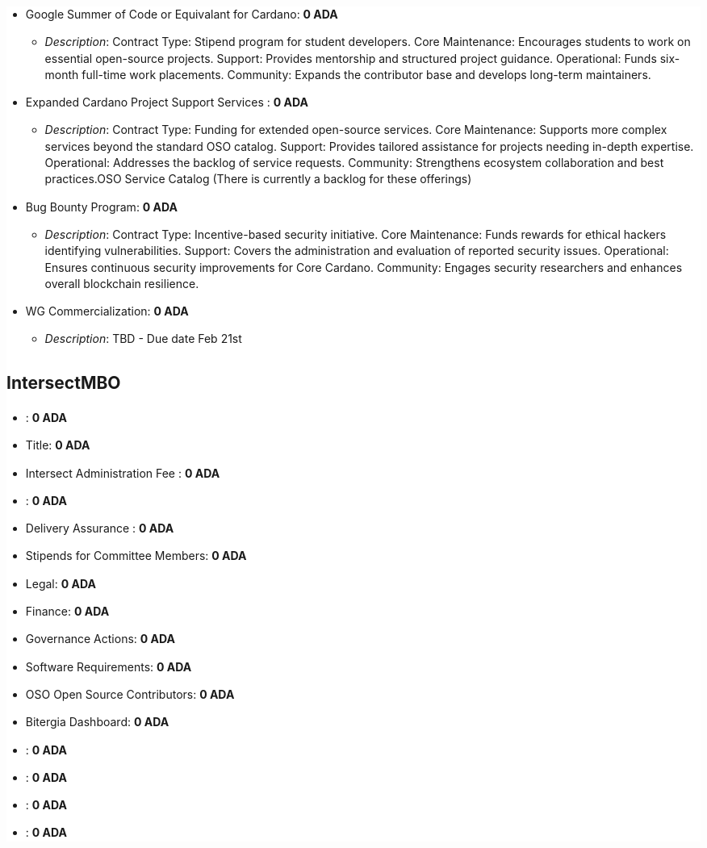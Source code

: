 - Google Summer of Code or Equivalant for Cardano: **0 ADA**
  - _Description_: Contract Type: Stipend program for student developers.
Core Maintenance: Encourages students to work on essential open-source projects.
Support: Provides mentorship and structured project guidance.
Operational: Funds six-month full-time work placements.
Community: Expands the contributor base and develops long-term maintainers.

- Expanded Cardano Project Support Services : **0 ADA**
  - _Description_: Contract Type: Funding for extended open-source services.
Core Maintenance: Supports more complex services beyond the standard OSO catalog.
Support: Provides tailored assistance for projects needing in-depth expertise.
Operational: Addresses the backlog of service requests.
Community: Strengthens ecosystem collaboration and best practices.OSO Service Catalog
(There is currently a backlog for these offerings)

- Bug Bounty Program: **0 ADA**
  - _Description_: Contract Type: Incentive-based security initiative.
Core Maintenance: Funds rewards for ethical hackers identifying vulnerabilities.
Support: Covers the administration and evaluation of reported security issues.
Operational: Ensures continuous security improvements for Core Cardano.
Community: Engages security researchers and enhances overall blockchain resilience.


- WG Commercialization: **0 ADA**
  - _Description_: TBD - Due date Feb 21st

## IntersectMBO
- : **0 ADA**

- Title: **0 ADA**

- Intersect Administration Fee : **0 ADA**

- : **0 ADA**

- Delivery Assurance : **0 ADA**

- Stipends for Committee Members: **0 ADA**

- Legal: **0 ADA**

- Finance: **0 ADA**

- Governance Actions: **0 ADA**

- Software Requirements: **0 ADA**

- OSO Open Source Contributors: **0 ADA**

- Bitergia Dashboard: **0 ADA**

- : **0 ADA**

- : **0 ADA**

- : **0 ADA**

- : **0 ADA**
